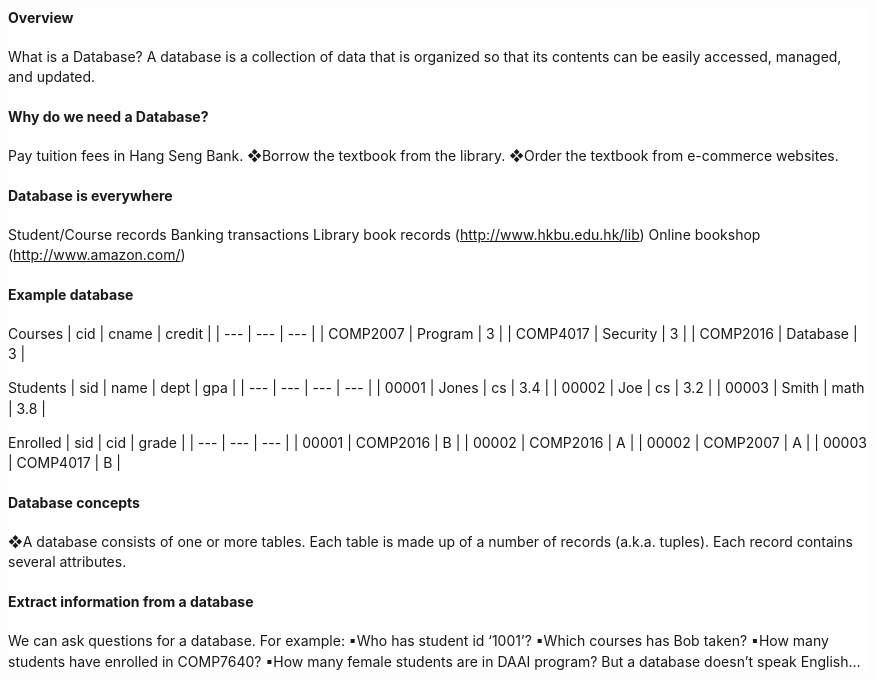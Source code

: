 #### Overview
What is a Database?
A database is a collection of data that is organized so that its contents can be easily accessed, managed, and updated.

#### Why do we need a Database?
Pay tuition fees in Hang Seng Bank.
❖Borrow the textbook from the library.
❖Order the textbook from e-commerce websites.

#### Database is everywhere
Student/Course records Banking transactions Library book records (http://www.hkbu.edu.hk/lib) Online bookshop (http://www.amazon.com/)

#### Example database
Courses
| cid | cname | credit |
| --- | --- | --- |
| COMP2007 | Program | 3 |
| COMP4017 | Security | 3 |
| COMP2016 | Database | 3 |

Students
| sid | name | dept | gpa |
| --- | --- | --- | --- |
| 00001 | Jones | cs | 3.4 |
| 00002 | Joe | cs | 3.2 |
| 00003 | Smith | math | 3.8 |

Enrolled
| sid | cid | grade |
| --- | --- | --- |
| 00001 | COMP2016 | B |
| 00002 | COMP2016 | A |
| 00002 | COMP2007 | A |
| 00003 | COMP4017 | B |

#### Database concepts
❖A database consists of one or more tables. Each table is made up of a number of records (a.k.a. tuples). Each record contains several attributes.

#### Extract information from a database
We can ask questions for a database. For example:
▪Who has student id ‘1001’? 
▪Which courses has Bob taken? 
▪How many students have enrolled in COMP7640? 
▪How many female students are in DAAI program?
But a database doesn’t speak English…
